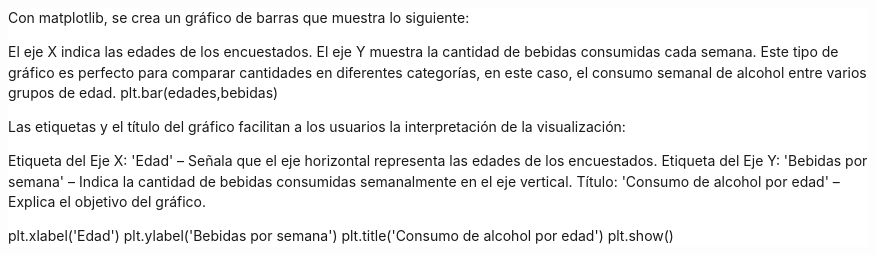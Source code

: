 Con matplotlib, se crea un gráfico de barras que muestra lo siguiente:

El eje X indica las edades de los encuestados.
El eje Y muestra la cantidad de bebidas consumidas cada semana.
Este tipo de gráfico es perfecto para comparar cantidades en diferentes categorías, en este caso, el consumo semanal de alcohol entre varios grupos de edad.
plt.bar(edades,bebidas)

Las etiquetas y el título del gráfico facilitan a los usuarios la interpretación de la visualización:

Etiqueta del Eje X: 'Edad' – Señala que el eje horizontal representa las edades de los encuestados.
Etiqueta del Eje Y: 'Bebidas por semana' – Indica la cantidad de bebidas consumidas semanalmente en el eje vertical.
Título: 'Consumo de alcohol por edad' – Explica el objetivo del gráfico.

plt.xlabel('Edad')
        plt.ylabel('Bebidas por semana')
        plt.title('Consumo de alcohol por edad')
        plt.show()

